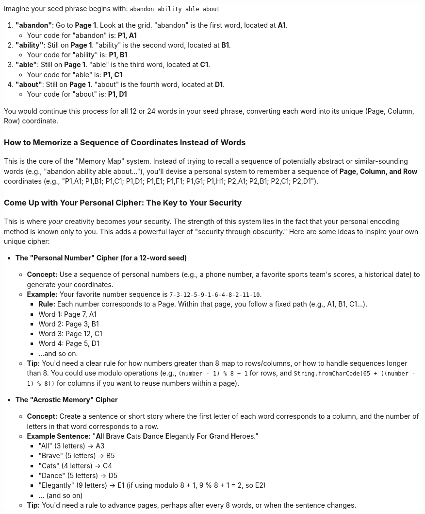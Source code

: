 Imagine your seed phrase begins with: `abandon ability able about`

1.  **"abandon"**: Go to **Page 1**. Look at the grid. "abandon" is the first word, located at **A1**.
    * Your code for "abandon" is: **P1, A1**
2.  **"ability"**: Still on **Page 1**. "ability" is the second word, located at **B1**.
    * Your code for "ability" is: **P1, B1**
3.  **"able"**: Still on **Page 1**. "able" is the third word, located at **C1**.
    * Your code for "able" is: **P1, C1**
4.  **"about"**: Still on **Page 1**. "about" is the fourth word, located at **D1**.
    * Your code for "about" is: **P1, D1**

You would continue this process for all 12 or 24 words in your seed phrase, converting each word into its unique (Page, Column, Row) coordinate.

### How to Memorize a Sequence of Coordinates Instead of Words

This is the core of the "Memory Map" system. Instead of trying to recall a sequence of potentially abstract or similar-sounding words (e.g., "abandon ability able about..."), you'll devise a personal system to remember a sequence of **Page, Column, and Row** coordinates (e.g., "P1,A1; P1,B1; P1,C1; P1,D1; P1,E1; P1,F1; P1,G1; P1,H1; P2,A1; P2,B1; P2,C1; P2,D1").

### Come Up with Your Personal Cipher: The Key to Your Security

This is where *your* creativity becomes *your* security. The strength of this system lies in the fact that your personal encoding method is known only to you. This adds a powerful layer of "security through obscurity." Here are some ideas to inspire your own unique cipher:

* **The "Personal Number" Cipher (for a 12-word seed)**
    * **Concept:** Use a sequence of personal numbers (e.g., a phone number, a favorite sports team's scores, a historical date) to generate your coordinates.
    * **Example:** Your favorite number sequence is `7-3-12-5-9-1-6-4-8-2-11-10`.
        * **Rule:** Each number corresponds to a Page. Within that page, you follow a fixed path (e.g., A1, B1, C1...).
        * Word 1: Page 7, A1
        * Word 2: Page 3, B1
        * Word 3: Page 12, C1
        * Word 4: Page 5, D1
        * ...and so on.
    * **Tip:** You'd need a clear rule for how numbers greater than 8 map to rows/columns, or how to handle sequences longer than 8. You could use modulo operations (e.g., `(number - 1) % 8 + 1` for rows, and `String.fromCharCode(65 + ((number - 1) % 8))` for columns if you want to reuse numbers within a page).

* **The "Acrostic Memory" Cipher**
    * **Concept:** Create a sentence or short story where the first letter of each word corresponds to a column, and the number of letters in that word corresponds to a row.
    * **Example Sentence:** "**A**ll **B**rave **C**ats **D**ance **E**legantly **F**or **G**rand **H**eroes."
        * "All" (3 letters) -> A3
        * "Brave" (5 letters) -> B5
        * "Cats" (4 letters) -> C4
        * "Dance" (5 letters) -> D5
        * "Elegantly" (9 letters) -> E1 (if using modulo 8 + 1, 9 % 8 + 1 = 2, so E2)
        * ... (and so on)
    * **Tip:** You'd need a rule to advance pages, perhaps after every 8 words, or when the sentence changes.
